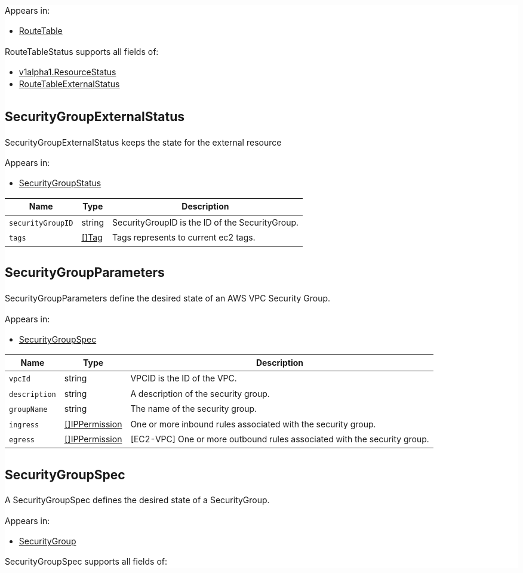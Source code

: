 Appears in:

* [RouteTable](#RouteTable)




RouteTableStatus supports all fields of:

* [v1alpha1.ResourceStatus](../crossplane-runtime/core-crossplane-io-v1alpha1.md#resourcestatus)
* [RouteTableExternalStatus](#RouteTableExternalStatus)


## SecurityGroupExternalStatus

SecurityGroupExternalStatus keeps the state for the external resource

Appears in:

* [SecurityGroupStatus](#SecurityGroupStatus)


Name | Type | Description
-----|------|------------
`securityGroupID` | string | SecurityGroupID is the ID of the SecurityGroup.
`tags` | [[]Tag](#Tag) | Tags represents to current ec2 tags.



## SecurityGroupParameters

SecurityGroupParameters define the desired state of an AWS VPC Security Group.

Appears in:

* [SecurityGroupSpec](#SecurityGroupSpec)


Name | Type | Description
-----|------|------------
`vpcId` | string | VPCID is the ID of the VPC.
`description` | string | A description of the security group.
`groupName` | string | The name of the security group.
`ingress` | [[]IPPermission](#IPPermission) | One or more inbound rules associated with the security group.
`egress` | [[]IPPermission](#IPPermission) | [EC2-VPC] One or more outbound rules associated with the security group.



## SecurityGroupSpec

A SecurityGroupSpec defines the desired state of a SecurityGroup.

Appears in:

* [SecurityGroup](#SecurityGroup)




SecurityGroupSpec supports all fields of:
